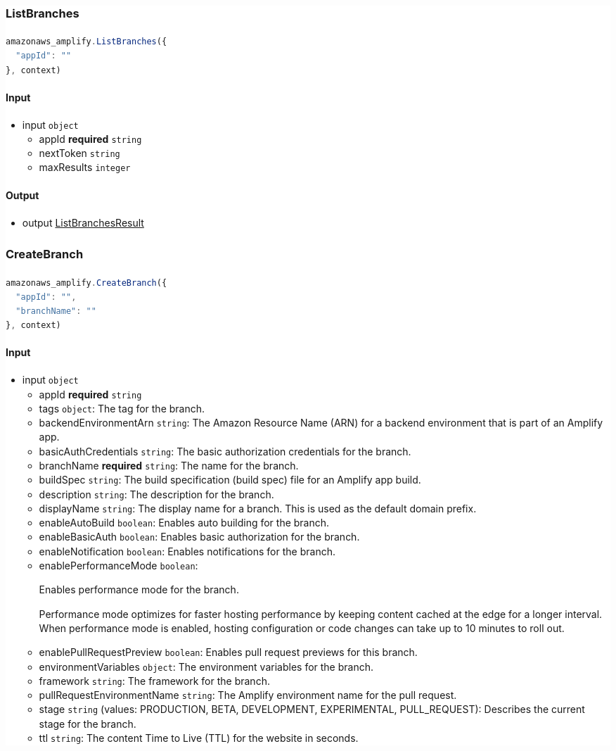 ### ListBranches



```js
amazonaws_amplify.ListBranches({
  "appId": ""
}, context)
```

#### Input
* input `object`
  * appId **required** `string`
  * nextToken `string`
  * maxResults `integer`

#### Output
* output [ListBranchesResult](#listbranchesresult)

### CreateBranch



```js
amazonaws_amplify.CreateBranch({
  "appId": "",
  "branchName": ""
}, context)
```

#### Input
* input `object`
  * appId **required** `string`
  * tags `object`:  The tag for the branch. 
  * backendEnvironmentArn `string`:  The Amazon Resource Name (ARN) for a backend environment that is part of an Amplify app. 
  * basicAuthCredentials `string`:  The basic authorization credentials for the branch. 
  * branchName **required** `string`:  The name for the branch. 
  * buildSpec `string`:  The build specification (build spec) file for an Amplify app build. 
  * description `string`:  The description for the branch. 
  * displayName `string`:  The display name for a branch. This is used as the default domain prefix. 
  * enableAutoBuild `boolean`:  Enables auto building for the branch. 
  * enableBasicAuth `boolean`:  Enables basic authorization for the branch. 
  * enableNotification `boolean`:  Enables notifications for the branch. 
  * enablePerformanceMode `boolean`: <p>Enables performance mode for the branch.</p> <p>Performance mode optimizes for faster hosting performance by keeping content cached at the edge for a longer interval. When performance mode is enabled, hosting configuration or code changes can take up to 10 minutes to roll out. </p>
  * enablePullRequestPreview `boolean`:  Enables pull request previews for this branch. 
  * environmentVariables `object`:  The environment variables for the branch. 
  * framework `string`:  The framework for the branch. 
  * pullRequestEnvironmentName `string`:  The Amplify environment name for the pull request. 
  * stage `string` (values: PRODUCTION, BETA, DEVELOPMENT, EXPERIMENTAL, PULL_REQUEST):  Describes the current stage for the branch. 
  * ttl `string`:  The content Time to Live (TTL) for the website in seconds. 
